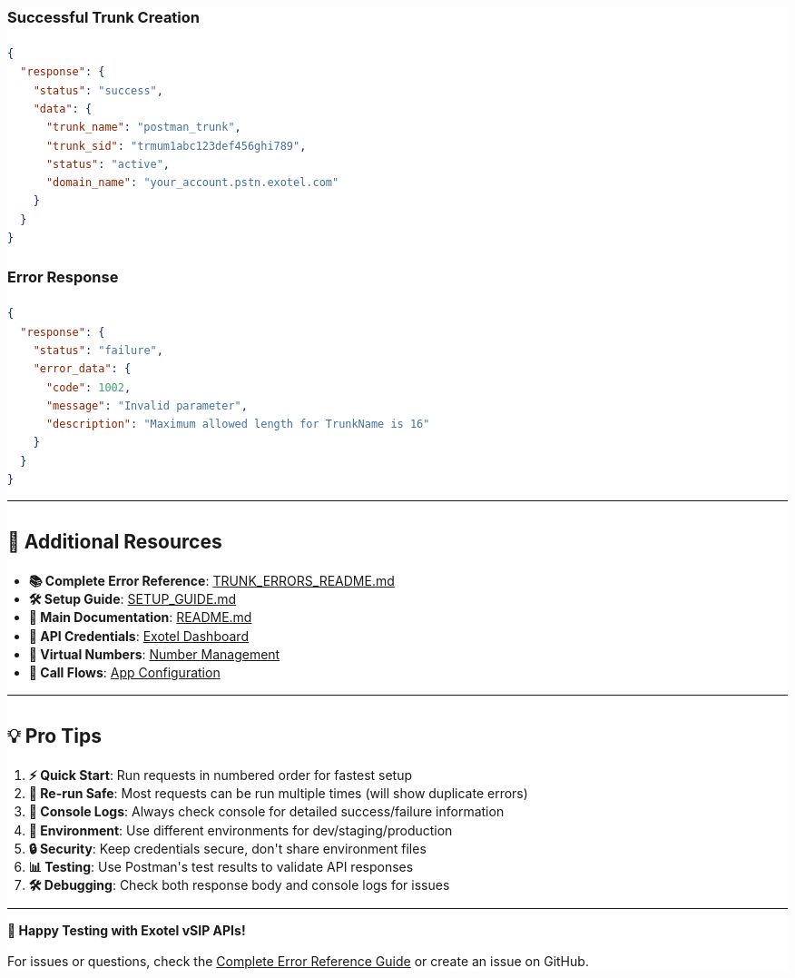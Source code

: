 ### **Successful Trunk Creation**
```json
{
  "response": {
    "status": "success",
    "data": {
      "trunk_name": "postman_trunk",
      "trunk_sid": "trmum1abc123def456ghi789",
      "status": "active",
      "domain_name": "your_account.pstn.exotel.com"
    }
  }
}
```

### **Error Response**
```json
{
  "response": {
    "status": "failure",
    "error_data": {
      "code": 1002,
      "message": "Invalid parameter",
      "description": "Maximum allowed length for TrunkName is 16"
    }
  }
}
```

---

## 🔗 **Additional Resources**

- **📚 Complete Error Reference**: [TRUNK_ERRORS_README.md](../TRUNK_ERRORS_README.md)
- **🛠️ Setup Guide**: [SETUP_GUIDE.md](../SETUP_GUIDE.md)
- **📖 Main Documentation**: [README.md](../README.md)
- **🔑 API Credentials**: [Exotel Dashboard](https://my.in.exotel.com/apisettings/site#api-credentials)
- **📱 Virtual Numbers**: [Number Management](https://my.in.exotel.com/numbers)
- **🔄 Call Flows**: [App Configuration](https://my.in.exotel.com/apps#installed-apps)

---

## 💡 **Pro Tips**

1. **⚡ Quick Start**: Run requests in numbered order for fastest setup
2. **🔄 Re-run Safe**: Most requests can be run multiple times (will show duplicate errors)
3. **📝 Console Logs**: Always check console for detailed success/failure information
4. **🎯 Environment**: Use different environments for dev/staging/production
5. **🔒 Security**: Keep credentials secure, don't share environment files
6. **📊 Testing**: Use Postman's test results to validate API responses
7. **🛠️ Debugging**: Check both response body and console logs for issues

---

**🎉 Happy Testing with Exotel vSIP APIs!** 

For issues or questions, check the [Complete Error Reference Guide](../TRUNK_ERRORS_README.md) or create an issue on GitHub. 